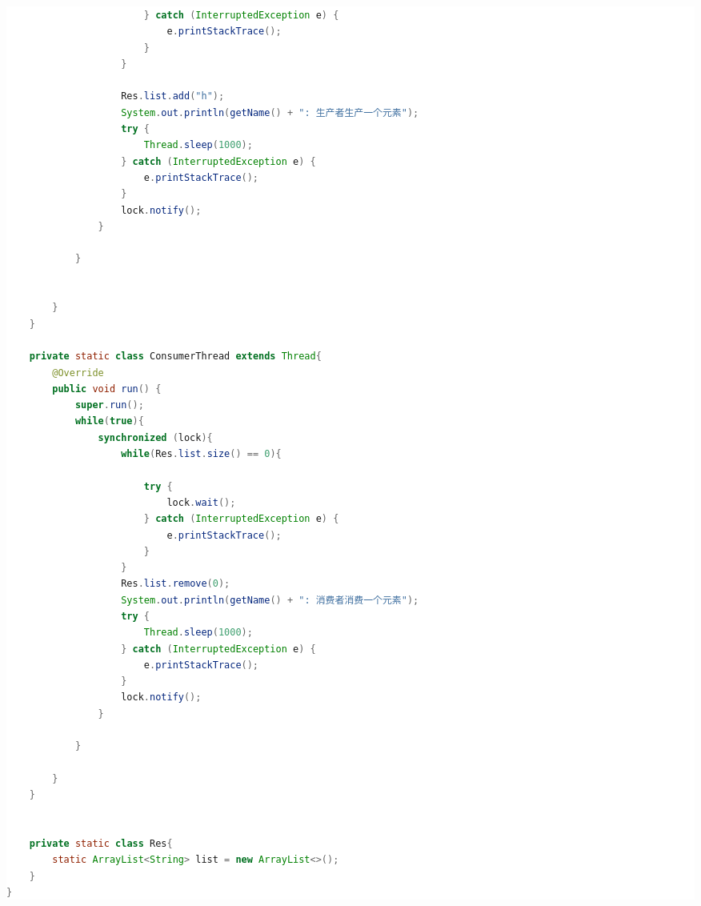 ```java
                        } catch (InterruptedException e) {
                            e.printStackTrace();
                        }
                    }

                    Res.list.add("h");
                    System.out.println(getName() + ": 生产者生产一个元素");
                    try {
                        Thread.sleep(1000);
                    } catch (InterruptedException e) {
                        e.printStackTrace();
                    }
                    lock.notify();
                }

            }


        }
    }

    private static class ConsumerThread extends Thread{
        @Override
        public void run() {
            super.run();
            while(true){
                synchronized (lock){
                    while(Res.list.size() == 0){

                        try {
                            lock.wait();
                        } catch (InterruptedException e) {
                            e.printStackTrace();
                        }
                    }
                    Res.list.remove(0);
                    System.out.println(getName() + ": 消费者消费一个元素");
                    try {
                        Thread.sleep(1000);
                    } catch (InterruptedException e) {
                        e.printStackTrace();
                    }
                    lock.notify();
                }

            }

        }
    }


    private static class Res{
        static ArrayList<String> list = new ArrayList<>();
    }
}
```
